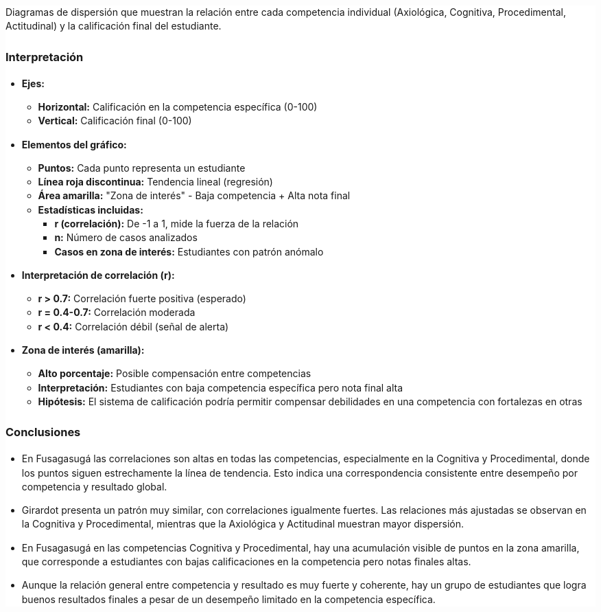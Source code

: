 Diagramas de dispersión que muestran la relación entre cada competencia individual (Axiológica, Cognitiva, Procedimental, Actitudinal) y la calificación final del estudiante.

### Interpretación

- **Ejes:**
  - **Horizontal:** Calificación en la competencia específica (0-100)
  - **Vertical:** Calificación final (0-100)

- **Elementos del gráfico:**
  - **Puntos:** Cada punto representa un estudiante
  - **Línea roja discontinua:** Tendencia lineal (regresión)
  - **Área amarilla:** "Zona de interés" - Baja competencia + Alta nota final
  - **Estadísticas incluidas:**
    - **r (correlación):** De -1 a 1, mide la fuerza de la relación
    - **n:** Número de casos analizados
    - **Casos en zona de interés:** Estudiantes con patrón anómalo

- **Interpretación de correlación (r):**
  - **r > 0.7:** Correlación fuerte positiva (esperado)
  - **r = 0.4-0.7:** Correlación moderada
  - **r < 0.4:** Correlación débil (señal de alerta)

- **Zona de interés (amarilla):**
  - **Alto porcentaje:** Posible compensación entre competencias
  - **Interpretación:** Estudiantes con baja competencia específica pero nota final alta
  - **Hipótesis:** El sistema de calificación podría permitir compensar debilidades en una competencia con fortalezas en otras

### Conclusiones

- En Fusagasugá las correlaciones son altas en todas las competencias, especialmente en la Cognitiva y Procedimental, donde los puntos siguen estrechamente la línea de tendencia. Esto indica una correspondencia consistente entre desempeño por competencia y resultado global.

- Girardot presenta un patrón muy similar, con correlaciones igualmente fuertes. Las relaciones más ajustadas se observan en la Cognitiva y Procedimental, mientras que la Axiológica y Actitudinal muestran mayor dispersión.

- En Fusagasugá en las competencias Cognitiva y Procedimental, hay una acumulación visible de puntos en la zona amarilla, que corresponde a estudiantes con bajas calificaciones en la competencia pero notas finales altas.

- Aunque la relación general entre competencia y resultado es muy fuerte y coherente, hay un grupo de estudiantes que logra buenos resultados finales a pesar de un desempeño limitado en la competencia específica.